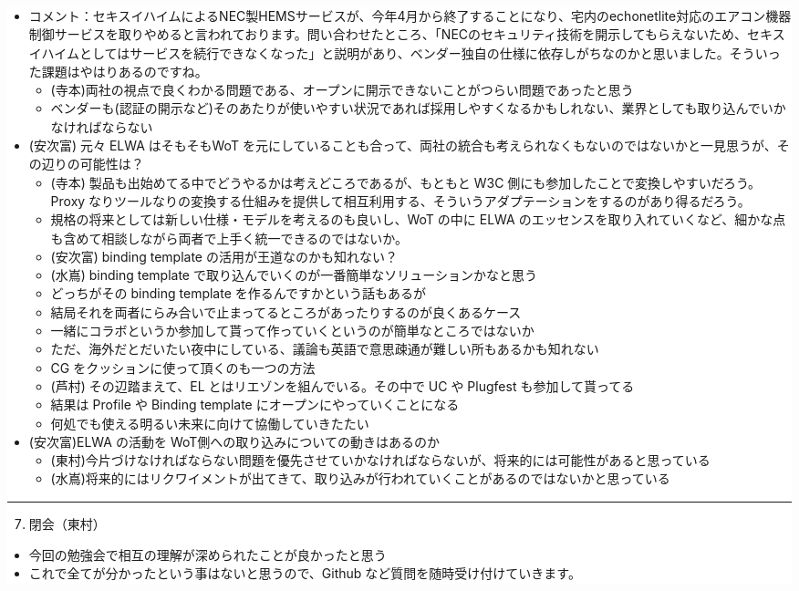 * コメント：セキスイハイムによるNEC製HEMSサービスが、今年4月から終了することになり、宅内のechonetlite対応のエアコン機器制御サービスを取りやめると言われております。問い合わせたところ、「NECのセキュリティ技術を開示してもらえないため、セキスイハイムとしてはサービスを続行できなくなった」と説明があり、ベンダー独自の仕様に依存しがちなのかと思いました。そういった課題はやはりあるのですね。
    * (寺本)両社の視点で良くわかる問題である、オープンに開示できないことがつらい問題であったと思う
    * ベンダーも(認証の開示など)そのあたりが使いやすい状況であれば採用しやすくなるかもしれない、業界としても取り込んでいかなければならない
* (安次富) 元々 ELWA はそもそもWoT を元にしていることも合って、両社の統合も考えられなくもないのではないかと一見思うが、その辺りの可能性は？
    * (寺本) 製品も出始めてる中でどうやるかは考えどころであるが、もともと W3C 側にも参加したことで変換しやすいだろう。Proxy なりツールなりの変換する仕組みを提供して相互利用する、そういうアダプテーションをするのがあり得るだろう。
    * 規格の将来としては新しい仕様・モデルを考えるのも良いし、WoT の中に ELWA のエッセンスを取り入れていくなど、細かな点も含めて相談しながら両者で上手く統一できるのではないか。
    * (安次富) binding template の活用が王道なのかも知れない？
    * (水嶌) binding template で取り込んでいくのが一番簡単なソリューションかなと思う
    * どっちがその binding template を作るんですかという話もあるが
    * 結局それを両者にらみ合いで止まってるところがあったりするのが良くあるケース
    * 一緒にコラボというか参加して貰って作っていくというのが簡単なところではないか
    * ただ、海外だとだいたい夜中にしている、議論も英語で意思疎通が難しい所もあるかも知れない
    * CG をクッションに使って頂くのも一つの方法
    * (芦村) その辺踏まえて、EL とはリエゾンを組んでいる。その中で UC や Plugfest も参加して貰ってる
    * 結果は Profile や Binding template にオープンにやっていくことになる
    * 何処でも使える明るい未来に向けて協働していきたたい
* (安次富)ELWA の活動を WoT側への取り込みについての動きはあるのか
    * (東村)今片づけなければならない問題を優先させていかなければならないが、将来的には可能性があると思っている
    * (水嶌)将来的にはリクワイメントが出てきて、取り込みが行われていくことがあるのではないかと思っている

-----
7. 閉会（東村）
* 今回の勉強会で相互の理解が深められたことが良かったと思う
* これで全てが分かったという事はないと思うので、Github など質問を随時受け付けていきます。
